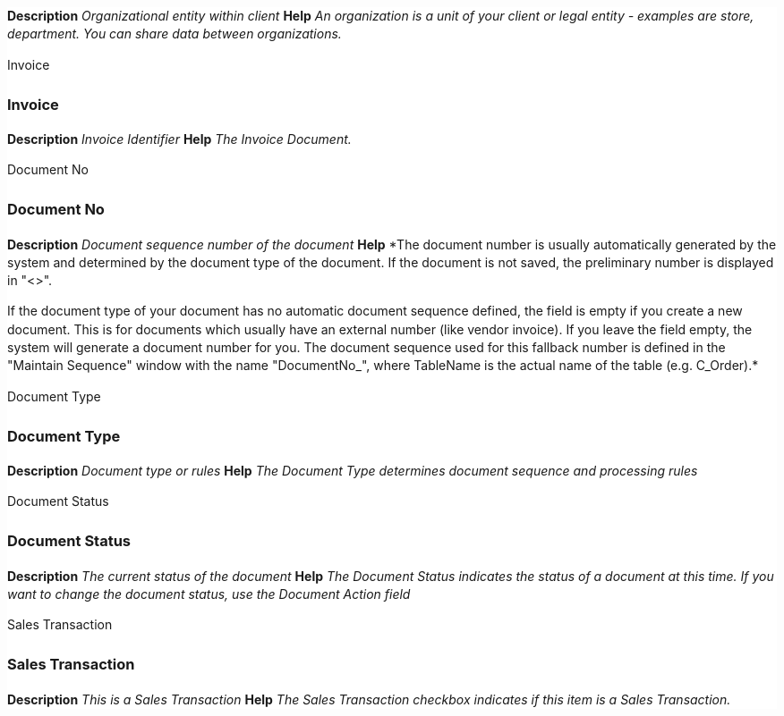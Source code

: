 **Description**
 *Organizational entity within client*
**Help**
 *An organization is a unit of your client or legal entity - examples are store, department. You can share data between organizations.*

Invoice
### Invoice

**Description**
 *Invoice Identifier*
**Help**
 *The Invoice Document.*

Document No
### Document No

**Description**
 *Document sequence number of the document*
**Help**
 *The document number is usually automatically generated by the system and determined by the document type of the document. If the document is not saved, the preliminary number is displayed in "<>".

If the document type of your document has no automatic document sequence defined, the field is empty if you create a new document. This is for documents which usually have an external number (like vendor invoice).  If you leave the field empty, the system will generate a document number for you. The document sequence used for this fallback number is defined in the "Maintain Sequence" window with the name "DocumentNo_<TableName>", where TableName is the actual name of the table (e.g. C_Order).*

Document Type
### Document Type

**Description**
 *Document type or rules*
**Help**
 *The Document Type determines document sequence and processing rules*

Document Status
### Document Status

**Description**
 *The current status of the document*
**Help**
 *The Document Status indicates the status of a document at this time.  If you want to change the document status, use the Document Action field*

Sales Transaction
### Sales Transaction

**Description**
 *This is a Sales Transaction*
**Help**
 *The Sales Transaction checkbox indicates if this item is a Sales Transaction.*
